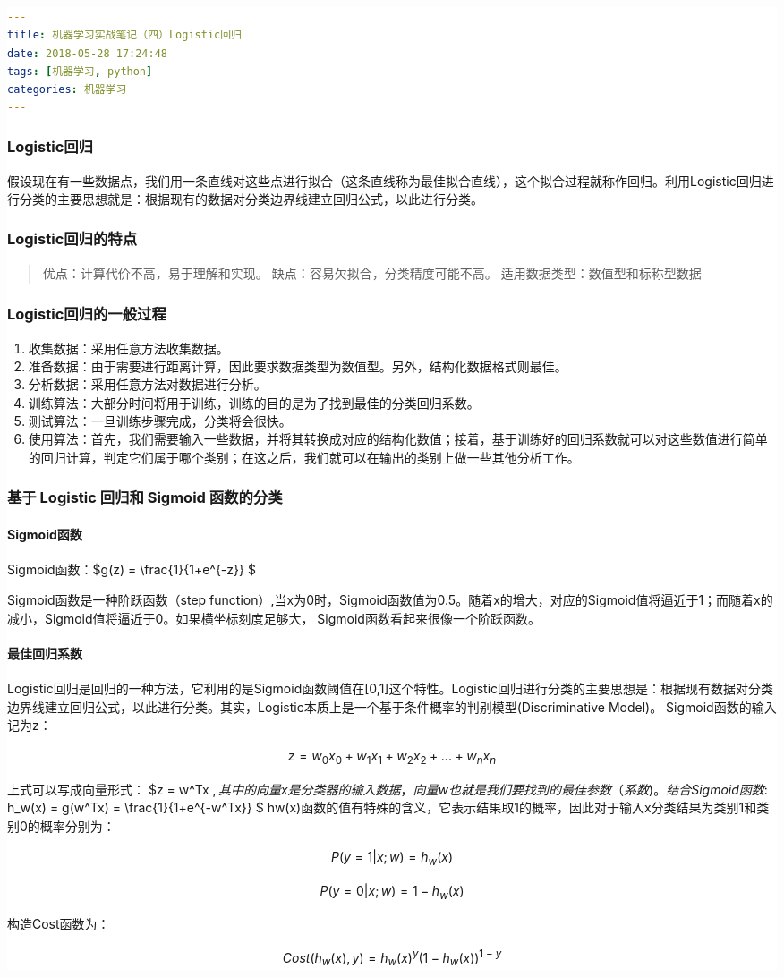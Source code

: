 ```yaml
---
title: 机器学习实战笔记（四）Logistic回归
date: 2018-05-28 17:24:48
tags: [机器学习, python]
categories: 机器学习
---
```

### Logistic回归
假设现在有一些数据点，我们用一条直线对这些点进行拟合（这条直线称为最佳拟合直线），这个拟合过程就称作回归。利用Logistic回归进行分类的主要思想就是：根据现有的数据对分类边界线建立回归公式，以此进行分类。
### Logistic回归的特点

> 优点：计算代价不高，易于理解和实现。
缺点：容易欠拟合，分类精度可能不高。
适用数据类型：数值型和标称型数据

### Logistic回归的一般过程

 1. 收集数据：采用任意方法收集数据。
 2. 准备数据：由于需要进行距离计算，因此要求数据类型为数值型。另外，结构化数据格式则最佳。
 3. 分析数据：采用任意方法对数据进行分析。
 4. 训练算法：大部分时间将用于训练，训练的目的是为了找到最佳的分类回归系数。
 5. 测试算法：一旦训练步骤完成，分类将会很快。
 6. 使用算法：首先，我们需要输入一些数据，并将其转换成对应的结构化数值；接着，基于训练好的回归系数就可以对这些数值进行简单的回归计算，判定它们属于哪个类别；在这之后，我们就可以在输出的类别上做一些其他分析工作。

### 基于 Logistic 回归和 Sigmoid 函数的分类
#### Sigmoid函数
Sigmoid函数：$g(z) = \frac{1}{1+e^{-z}} $

Sigmoid函数是一种阶跃函数（step function）,当x为0时，Sigmoid函数值为0.5。随着x的增大，对应的Sigmoid值将逼近于1；而随着x的减小，Sigmoid值将逼近于0。如果横坐标刻度足够大， Sigmoid函数看起来很像一个阶跃函数。
#### 最佳回归系数
Logistic回归是回归的一种方法，它利用的是Sigmoid函数阈值在[0,1]这个特性。Logistic回归进行分类的主要思想是：根据现有数据对分类边界线建立回归公式，以此进行分类。其实，Logistic本质上是一个基于条件概率的判别模型(Discriminative Model)。
Sigmoid函数的输入记为z：

$$ z = w_0x_0+w_1x_1+w_2x_2+...+w_nx_n $$

上式可以写成向量形式： $z = w^Tx
$,其中的向量x是分类器的输入数据，向量w也就是我们要找到的最佳参数（系数)。
结合Sigmoid函数:$ h_w(x) = g(w^Tx) = \frac{1}{1+e^{-w^Tx}} $
hw(x)函数的值有特殊的含义，它表示结果取1的概率，因此对于输入x分类结果为类别1和类别0的概率分别为：

$$P(y=1|x;w) = h_w(x)$$

$$P(y=0|x;w) = 1-h_w(x)$$

构造Cost函数为：

$$ Cost(h_w(x),y) = h_w(x)^y(1-h_w(x))^{1-y}$$


  [1]: http://p7f8vq3cr.bkt.clouddn.com/Bestfit.PNG
  [2]: http://p7f8vq3cr.bkt.clouddn.com/%E9%9A%8F%E6%9C%BA%E6%A2%AF%E5%BA%A6%E4%B8%8A%E5%8D%87.PNG
  [3]: http://p7f8vq3cr.bkt.clouddn.com/MutiTest.PNG
  [4]: https://github.com/whjkm/MachineLearningInAction-Notebook/tree/master/5.Logistic